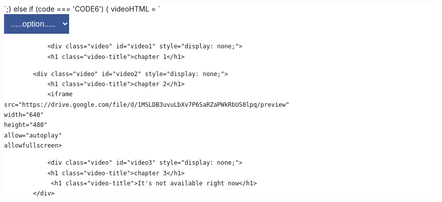             
<div class="video" id="video6" style="display: none;">
                <h1 class="video-title">chapter 8 (exercises)</h1>
<iframe 
    src="https://drive.google.com/file/d/1Sae3zHy82cFdJZZpa7NC_e875BgkxGK9/preview" 
    width="640" 
    height="480" 
    allow="autoplay" 
    allowfullscreen>
</iframe>
            </div>        
            `;} 
            else if (code === 'CODE6') {
                    videoHTML = `
        <section id="videos" class="video-container">
<select id="videoSelector" style="padding: 10px; font-size: 16px; background-color: #3A5795; color: white; border: none;">
            <option value="video0">.....option.....</option>
                <option value="video1">chapter 1  </option>
                <option value="video2">chapter 2 </option>
                <option value="video3">chapter 3  </option>
                <option value="video4"> chapter 4</option>
                <option value="video5"> chapter 5 </option>
                <option value="video6">chapter 6 </option>
                <option value="video7">chapter 7 </option>
                <option value="video8">chapter 8 </option>
                            </select>
            
            
            
                <div class="video" id="video1" style="display: none;">
                <h1 class="video-title">chapter 1</h1>
<iframe 
    src="https://drive.google.com/file/d/1vw2lBaOIxrtywrYzJNsodJ2ibgV07TMs/preview" 
    width="640" 
    height="480" 
    allow="autoplay" 
    allowfullscreen>
</iframe>
            </div>
            
            <div class="video" id="video2" style="display: none;">
                <h1 class="video-title">chapter 2</h1>
                <iframe 
    src="https://drive.google.com/file/d/1MSLDB3uvuLbXv7P6SaRZaPWkRbUS0lpq/preview" 
    width="640" 
    height="480" 
    allow="autoplay" 
    allowfullscreen>
</iframe>
            </div>

                <div class="video" id="video3" style="display: none;">
                <h1 class="video-title">chapter 3</h1>
                 <h1 class="video-title">It's not available right now</h1>
            </div>
